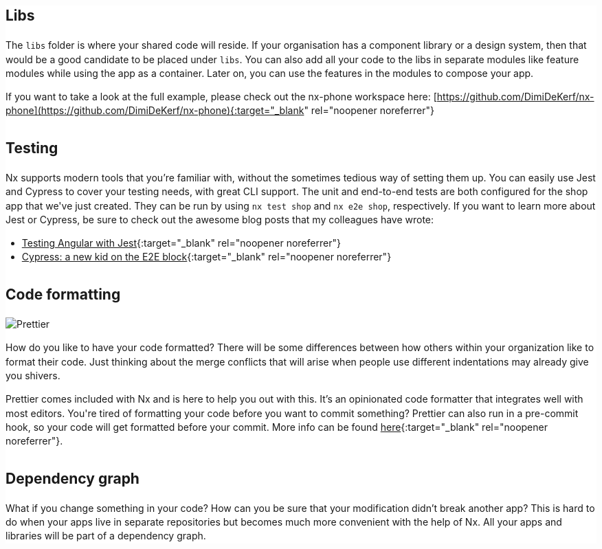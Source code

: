 ## Libs
The `libs` folder is where your shared code will reside.
If your organisation has a component library or a design system, then that would be a good candidate to be placed under `libs`.
You can also add all your code to the libs in separate modules like feature modules while using the app as a container.
Later on, you can use the features in the modules to compose your app.

If you want to take a look at the full example, please check out the nx-phone workspace here:
[https://github.com/DimiDeKerf/nx-phone](https://github.com/DimiDeKerf/nx-phone){:target="_blank" rel="noopener noreferrer"}

## Testing
 
Nx supports modern tools that you’re familiar with, without the sometimes tedious way of setting them up.
You can easily use Jest and Cypress to cover your testing needs, with great CLI support.
The unit and end-to-end tests are both configured for the shop app that we've just created. They can be run by using `nx test shop` and `nx e2e shop`, respectively.
If you want to learn more about Jest or Cypress, be sure to check out the awesome blog posts that my colleagues have wrote:

* [Testing Angular with Jest](https://ordina-jworks.github.io/testing/2018/08/03/testing-angular-with-jest.html){:target="_blank" rel="noopener noreferrer"}
* [Cypress: a new kid on the E2E block](https://ordina-jworks.github.io/testing/2019/07/18/Cypress.html){:target="_blank" rel="noopener noreferrer"}

## Code formatting

<img src="{{ '/img/2019-12-02-Nx/prettier.png' | prepend: site.baseurl }}" alt="Prettier" class="image right">

How do you like to have your code formatted?
There will be some differences between how others within your organization like to format their code.
Just thinking about the merge conflicts that will arise when people use different indentations may already give you shivers.

Prettier comes included with Nx and is here to help you out with this.
It’s an opinionated code formatter that integrates well with most editors.
You're tired of formatting your code before you want to commit something?
Prettier can also run in a pre-commit hook, so your code will get formatted before your commit.
More info can be found [here](https://prettier.io/docs/en/precommit.html){:target="_blank" rel="noopener noreferrer"}.

## Dependency graph
What if you change something in your code?
How can you be sure that your modification didn’t break another app?
This is hard to do when your apps live in separate repositories but becomes much more convenient with the help of Nx.
All your apps and libraries will be part of a dependency graph.
